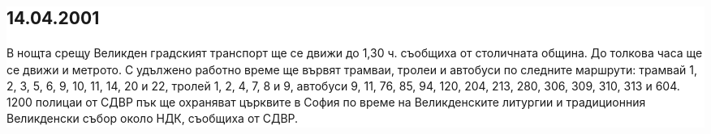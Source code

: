 
## 14.04.2001
В нощта срещу Великден градският транспорт ще се движи до 1,30 ч. съобщиха от столичната община. До толкова часа ще се движи и метрото. С удължено работно време ще вървят трамваи, тролеи и автобуси по следните маршрути:
трамвай 1, 2, 3, 5, 6, 9, 10, 11, 14, 20 и 22, тролей 1, 2, 4, 7, 8 и 9, автобуси 9, 11, 76, 85, 94, 120, 204, 213, 280, 306, 309, 310, 313 и 604.
1200 полицаи от СДВР пък ще охраняват църквите в София по време на Великденските литургии и традиционния Великденски събор около НДК, съобщиха от СДВР.
